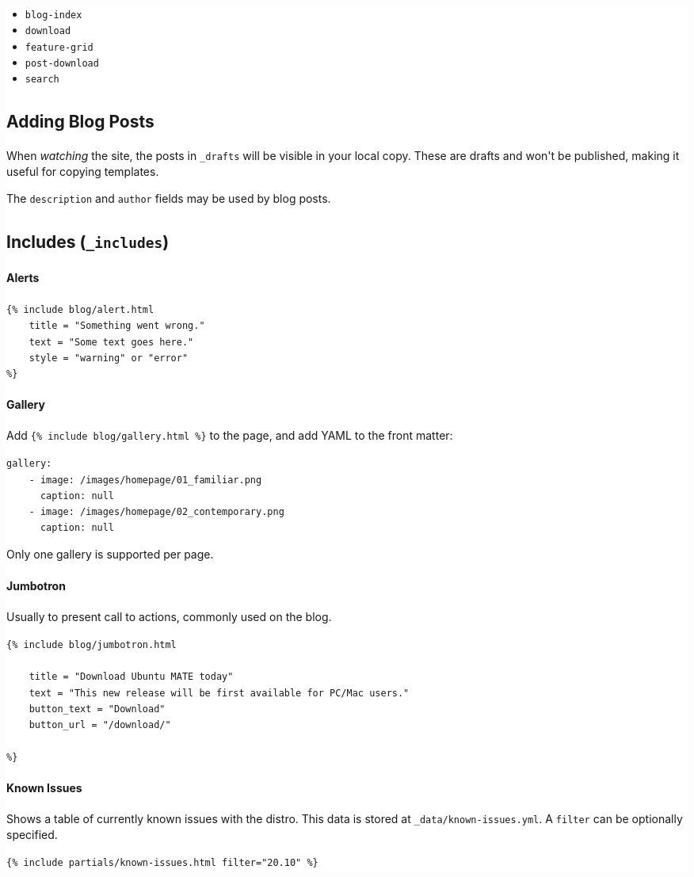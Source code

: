* `blog-index`
* `download`
* `feature-grid`
* `post-download`
* `search`

## Adding Blog Posts

When _watching_ the site, the posts in `_drafts` will be visible in your local copy.
These are drafts and won't be published, making it useful for copying templates.

The `description` and `author` fields may be used by blog posts.

## Includes (`_includes`)

#### Alerts
```
{% include blog/alert.html
    title = "Something went wrong."
    text = "Some text goes here."
    style = "warning" or "error"
%}
```

#### Gallery
Add `{% include blog/gallery.html %}` to the page, and add YAML to the front matter:

```
gallery:
    - image: /images/homepage/01_familiar.png
      caption: null
    - image: /images/homepage/02_contemporary.png
      caption: null
```

Only one gallery is supported per page.

#### Jumbotron
Usually to present call to actions, commonly used on the blog.
```
{% include blog/jumbotron.html

    title = "Download Ubuntu MATE today"
    text = "This new release will be first available for PC/Mac users."
    button_text = "Download"
    button_url = "/download/"

%}

```

#### Known Issues
Shows a table of currently known issues with the distro. This data is stored
at `_data/known-issues.yml`. A `filter` can be optionally specified.
```
{% include partials/known-issues.html filter="20.10" %}
```
